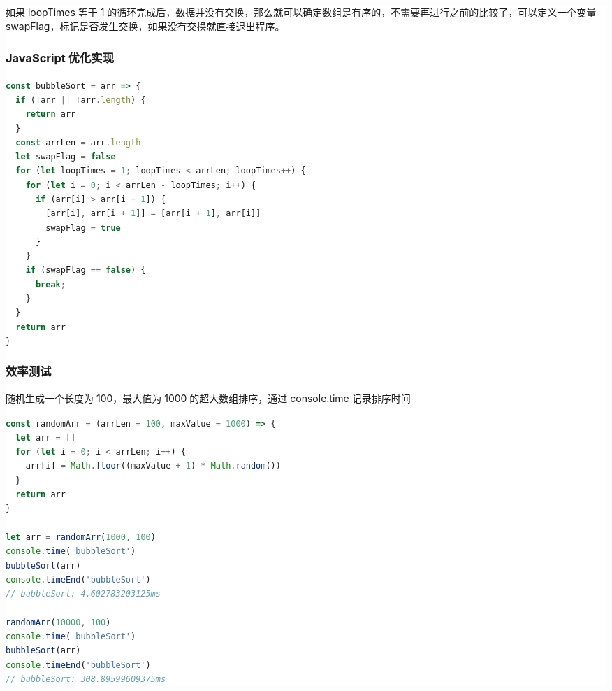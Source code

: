 如果 loopTimes 等于 1 的循环完成后，数据并没有交换，那么就可以确定数组是有序的，不需要再进行之前的比较了，可以定义一个变量 swapFlag，标记是否发生交换，如果没有交换就直接退出程序。

### JavaScript 优化实现

```javascript
const bubbleSort = arr => {
  if (!arr || !arr.length) {
    return arr
  }
  const arrLen = arr.length
  let swapFlag = false
  for (let loopTimes = 1; loopTimes < arrLen; loopTimes++) {
    for (let i = 0; i < arrLen - loopTimes; i++) {
      if (arr[i] > arr[i + 1]) {
        [arr[i], arr[i + 1]] = [arr[i + 1], arr[i]]
        swapFlag = true
      }
    }
    if (swapFlag == false) {
      break;
    }
  }
  return arr
}
```

### 效率测试

随机生成一个长度为 100，最大值为 1000 的超大数组排序，通过 console.time 记录排序时间

```js
const randomArr = (arrLen = 100, maxValue = 1000) => {
  let arr = []
  for (let i = 0; i < arrLen; i++) {
    arr[i] = Math.floor((maxValue + 1) * Math.random())
  }
  return arr
}

let arr = randomArr(1000, 100)
console.time('bubbleSort')
bubbleSort(arr)
console.timeEnd('bubbleSort')
// bubbleSort: 4.602783203125ms

randomArr(10000, 100)
console.time('bubbleSort')
bubbleSort(arr)
console.timeEnd('bubbleSort')
// bubbleSort: 308.89599609375ms
```
